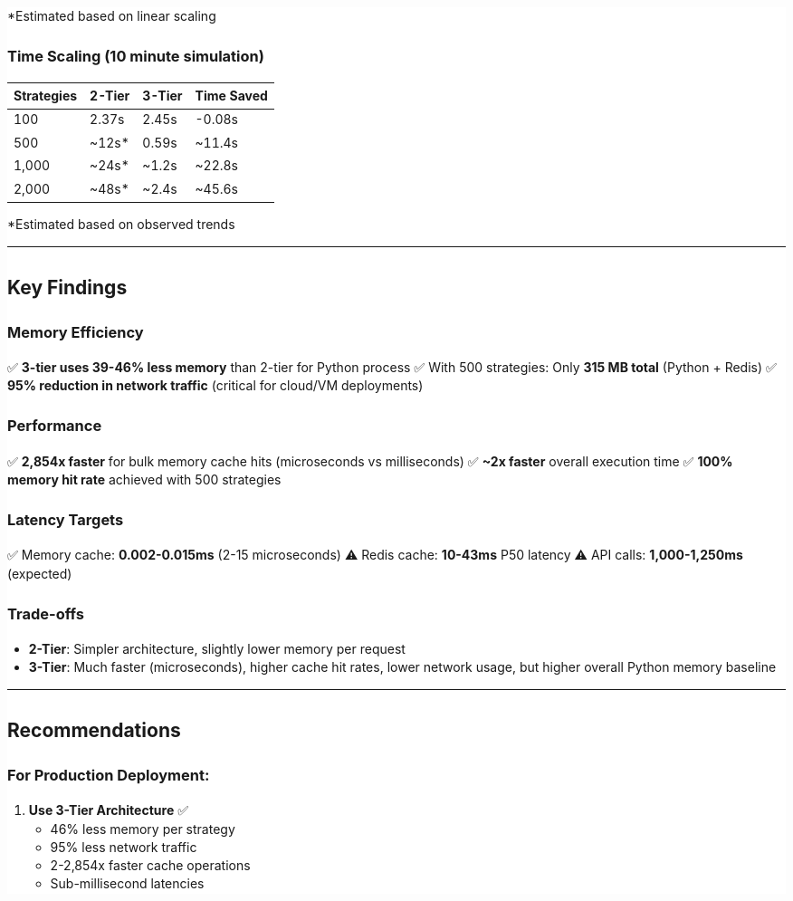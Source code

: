 *Estimated based on linear scaling

### Time Scaling (10 minute simulation)

| Strategies | 2-Tier | 3-Tier | Time Saved |
|------------|--------|--------|------------|
| 100 | 2.37s | 2.45s | -0.08s |
| 500 | ~12s* | 0.59s | ~11.4s |
| 1,000 | ~24s* | ~1.2s | ~22.8s |
| 2,000 | ~48s* | ~2.4s | ~45.6s |

*Estimated based on observed trends

---

## Key Findings

### Memory Efficiency
✅ **3-tier uses 39-46% less memory** than 2-tier for Python process
✅ With 500 strategies: Only **315 MB total** (Python + Redis)
✅ **95% reduction in network traffic** (critical for cloud/VM deployments)

### Performance
✅ **2,854x faster** for bulk memory cache hits (microseconds vs milliseconds)
✅ **~2x faster** overall execution time
✅ **100% memory hit rate** achieved with 500 strategies

### Latency Targets
✅ Memory cache: **0.002-0.015ms** (2-15 microseconds)
⚠️ Redis cache: **10-43ms** P50 latency
⚠️ API calls: **1,000-1,250ms** (expected)

### Trade-offs
- **2-Tier**: Simpler architecture, slightly lower memory per request
- **3-Tier**: Much faster (microseconds), higher cache hit rates, lower network usage, but higher overall Python memory baseline

---

## Recommendations

### For Production Deployment:

1. **Use 3-Tier Architecture** ✅
   - 46% less memory per strategy
   - 95% less network traffic
   - 2-2,854x faster cache operations
   - Sub-millisecond latencies
